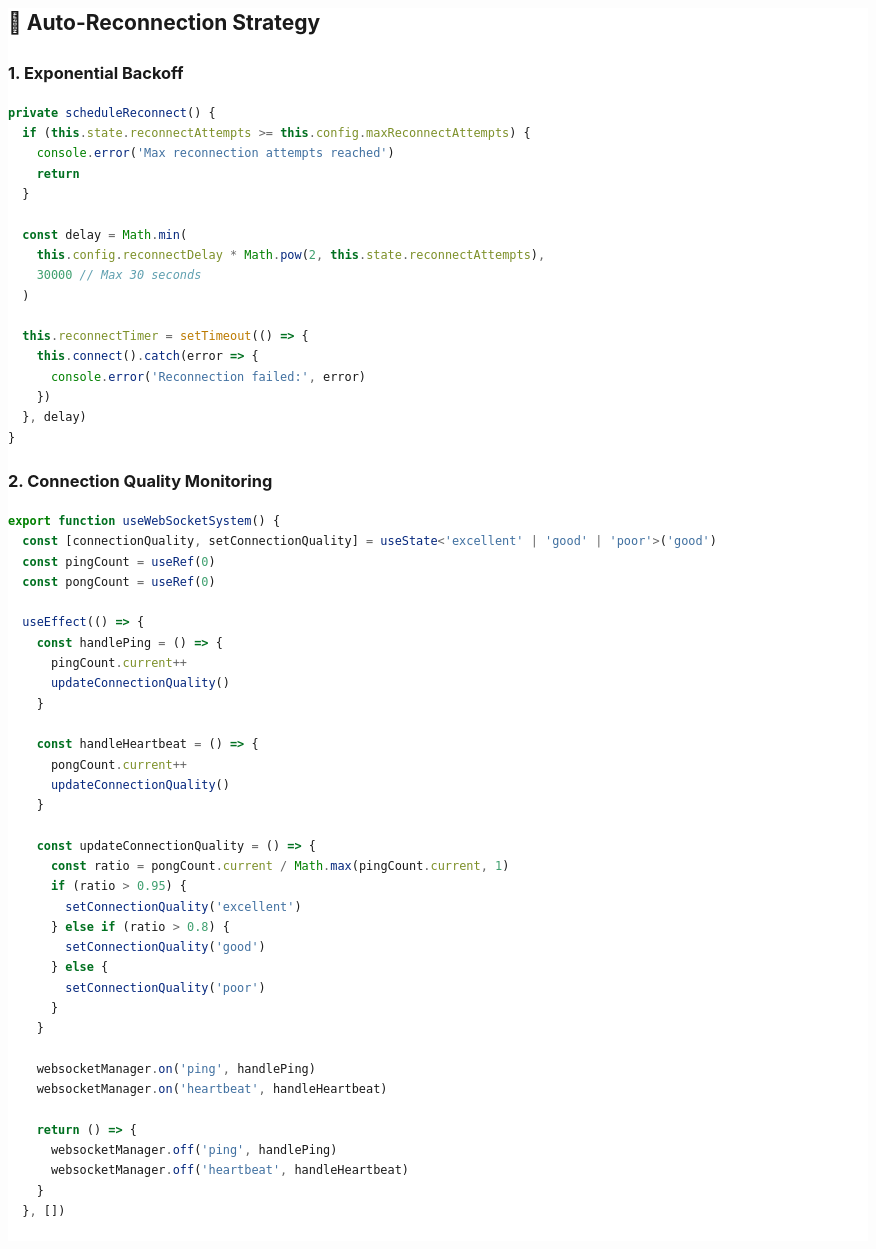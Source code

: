 ## 🔄 **Auto-Reconnection Strategy**

### **1. Exponential Backoff**

```typescript
private scheduleReconnect() {
  if (this.state.reconnectAttempts >= this.config.maxReconnectAttempts) {
    console.error('Max reconnection attempts reached')
    return
  }

  const delay = Math.min(
    this.config.reconnectDelay * Math.pow(2, this.state.reconnectAttempts),
    30000 // Max 30 seconds
  )

  this.reconnectTimer = setTimeout(() => {
    this.connect().catch(error => {
      console.error('Reconnection failed:', error)
    })
  }, delay)
}
```

### **2. Connection Quality Monitoring**

```typescript
export function useWebSocketSystem() {
  const [connectionQuality, setConnectionQuality] = useState<'excellent' | 'good' | 'poor'>('good')
  const pingCount = useRef(0)
  const pongCount = useRef(0)
  
  useEffect(() => {
    const handlePing = () => {
      pingCount.current++
      updateConnectionQuality()
    }
    
    const handleHeartbeat = () => {
      pongCount.current++
      updateConnectionQuality()
    }
    
    const updateConnectionQuality = () => {
      const ratio = pongCount.current / Math.max(pingCount.current, 1)
      if (ratio > 0.95) {
        setConnectionQuality('excellent')
      } else if (ratio > 0.8) {
        setConnectionQuality('good')
      } else {
        setConnectionQuality('poor')
      }
    }
    
    websocketManager.on('ping', handlePing)
    websocketManager.on('heartbeat', handleHeartbeat)
    
    return () => {
      websocketManager.off('ping', handlePing)
      websocketManager.off('heartbeat', handleHeartbeat)
    }
  }, [])
  
```
